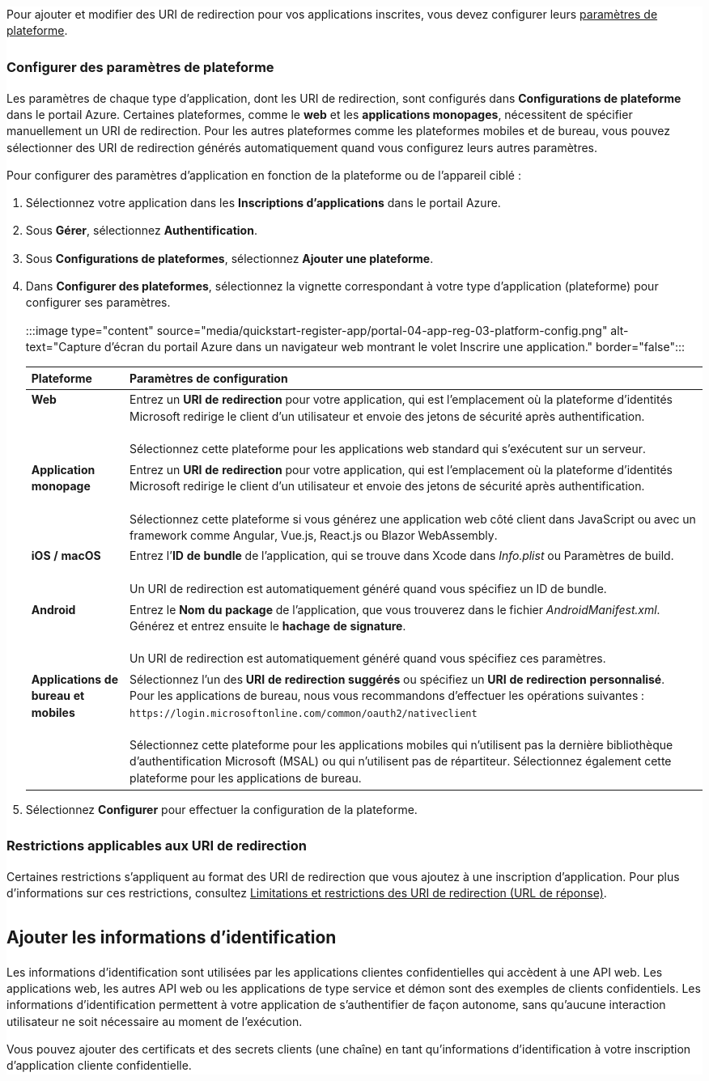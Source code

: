 Pour ajouter et modifier des URI de redirection pour vos applications inscrites, vous devez configurer leurs [paramètres de plateforme](#configure-platform-settings).

### <a name="configure-platform-settings"></a>Configurer des paramètres de plateforme

Les paramètres de chaque type d’application, dont les URI de redirection, sont configurés dans **Configurations de plateforme** dans le portail Azure. Certaines plateformes, comme le **web** et les **applications monopages**, nécessitent de spécifier manuellement un URI de redirection. Pour les autres plateformes comme les plateformes mobiles et de bureau, vous pouvez sélectionner des URI de redirection générés automatiquement quand vous configurez leurs autres paramètres.

Pour configurer des paramètres d’application en fonction de la plateforme ou de l’appareil ciblé :

1. Sélectionnez votre application dans les **Inscriptions d’applications** dans le portail Azure.
1. Sous **Gérer**, sélectionnez **Authentification**.
1. Sous **Configurations de plateformes**, sélectionnez **Ajouter une plateforme**.
1. Dans **Configurer des plateformes**, sélectionnez la vignette correspondant à votre type d’application (plateforme) pour configurer ses paramètres.

    :::image type="content" source="media/quickstart-register-app/portal-04-app-reg-03-platform-config.png" alt-text="Capture d’écran du portail Azure dans un navigateur web montrant le volet Inscrire une application." border="false":::

    | Plateforme | Paramètres de configuration |
    | -------- | ---------------------- |
    | **Web** | Entrez un **URI de redirection** pour votre application, qui est l’emplacement où la plateforme d’identités Microsoft redirige le client d’un utilisateur et envoie des jetons de sécurité après authentification.<br/><br/>Sélectionnez cette plateforme pour les applications web standard qui s’exécutent sur un serveur. |
    | **Application monopage** | Entrez un **URI de redirection** pour votre application, qui est l’emplacement où la plateforme d’identités Microsoft redirige le client d’un utilisateur et envoie des jetons de sécurité après authentification.<br/><br/>Sélectionnez cette plateforme si vous générez une application web côté client dans JavaScript ou avec un framework comme Angular, Vue.js, React.js ou Blazor WebAssembly. |
    | **iOS / macOS** | Entrez l’**ID de bundle** de l’application, qui se trouve dans Xcode dans *Info.plist* ou Paramètres de build.<br/><br/>Un URI de redirection est automatiquement généré quand vous spécifiez un ID de bundle. |
    | **Android** | Entrez le **Nom du package** de l’application, que vous trouverez dans le fichier *AndroidManifest.xml*. Générez et entrez ensuite le **hachage de signature**.<br/><br/>Un URI de redirection est automatiquement généré quand vous spécifiez ces paramètres. |
    | **Applications de bureau et mobiles** | Sélectionnez l’un des **URI de redirection suggérés** ou spécifiez un **URI de redirection personnalisé**.<br/>Pour les applications de bureau, nous vous recommandons d’effectuer les opérations suivantes :<br/>`https://login.microsoftonline.com/common/oauth2/nativeclient`<br/><br/>Sélectionnez cette plateforme pour les applications mobiles qui n’utilisent pas la dernière bibliothèque d’authentification Microsoft (MSAL) ou qui n’utilisent pas de répartiteur. Sélectionnez également cette plateforme pour les applications de bureau. |
1. Sélectionnez **Configurer** pour effectuer la configuration de la plateforme.

### <a name="redirect-uri-restrictions"></a>Restrictions applicables aux URI de redirection

Certaines restrictions s’appliquent au format des URI de redirection que vous ajoutez à une inscription d’application. Pour plus d’informations sur ces restrictions, consultez [Limitations et restrictions des URI de redirection (URL de réponse)](reply-url.md).

## <a name="add-credentials"></a>Ajouter les informations d’identification

Les informations d’identification sont utilisées par les applications clientes confidentielles qui accèdent à une API web. Les applications web, les autres API web ou les applications de type service et démon sont des exemples de clients confidentiels. Les informations d’identification permettent à votre application de s’authentifier de façon autonome, sans qu’aucune interaction utilisateur ne soit nécessaire au moment de l’exécution.

Vous pouvez ajouter des certificats et des secrets clients (une chaîne) en tant qu’informations d’identification à votre inscription d’application cliente confidentielle.
